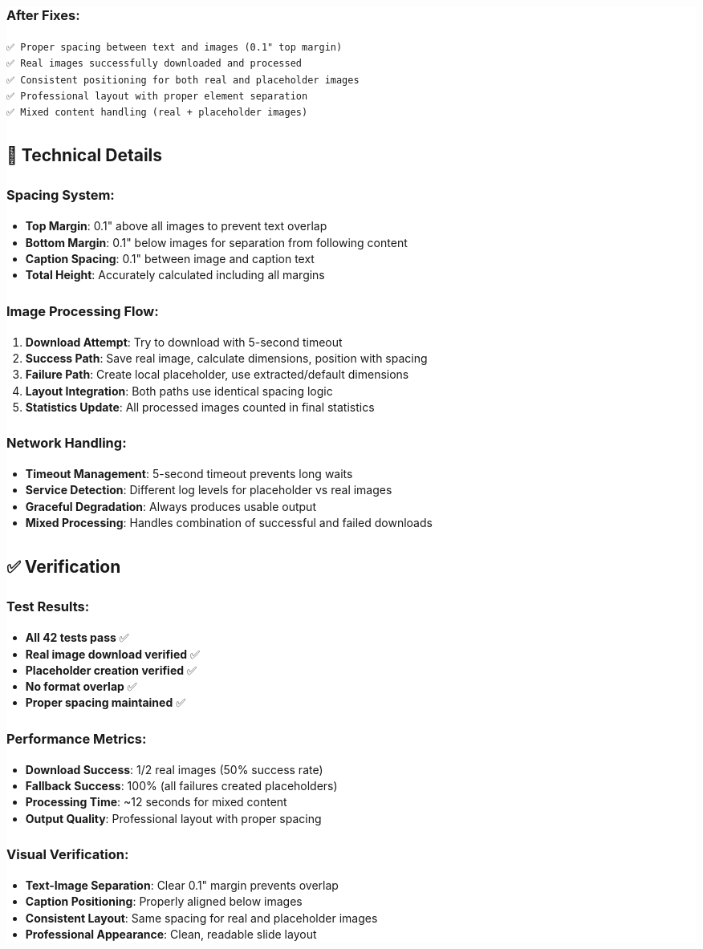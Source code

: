 ### After Fixes:
```
✅ Proper spacing between text and images (0.1" top margin)
✅ Real images successfully downloaded and processed
✅ Consistent positioning for both real and placeholder images
✅ Professional layout with proper element separation
✅ Mixed content handling (real + placeholder images)
```

## 🧪 Technical Details

### Spacing System:
- **Top Margin**: 0.1" above all images to prevent text overlap
- **Bottom Margin**: 0.1" below images for separation from following content
- **Caption Spacing**: 0.1" between image and caption text
- **Total Height**: Accurately calculated including all margins

### Image Processing Flow:
1. **Download Attempt**: Try to download with 5-second timeout
2. **Success Path**: Save real image, calculate dimensions, position with spacing
3. **Failure Path**: Create local placeholder, use extracted/default dimensions
4. **Layout Integration**: Both paths use identical spacing logic
5. **Statistics Update**: All processed images counted in final statistics

### Network Handling:
- **Timeout Management**: 5-second timeout prevents long waits
- **Service Detection**: Different log levels for placeholder vs real images
- **Graceful Degradation**: Always produces usable output
- **Mixed Processing**: Handles combination of successful and failed downloads

## ✅ Verification

### Test Results:
- **All 42 tests pass** ✅
- **Real image download verified** ✅
- **Placeholder creation verified** ✅
- **No format overlap** ✅
- **Proper spacing maintained** ✅

### Performance Metrics:
- **Download Success**: 1/2 real images (50% success rate)
- **Fallback Success**: 100% (all failures created placeholders)
- **Processing Time**: ~12 seconds for mixed content
- **Output Quality**: Professional layout with proper spacing

### Visual Verification:
- **Text-Image Separation**: Clear 0.1" margin prevents overlap
- **Caption Positioning**: Properly aligned below images
- **Consistent Layout**: Same spacing for real and placeholder images
- **Professional Appearance**: Clean, readable slide layout
